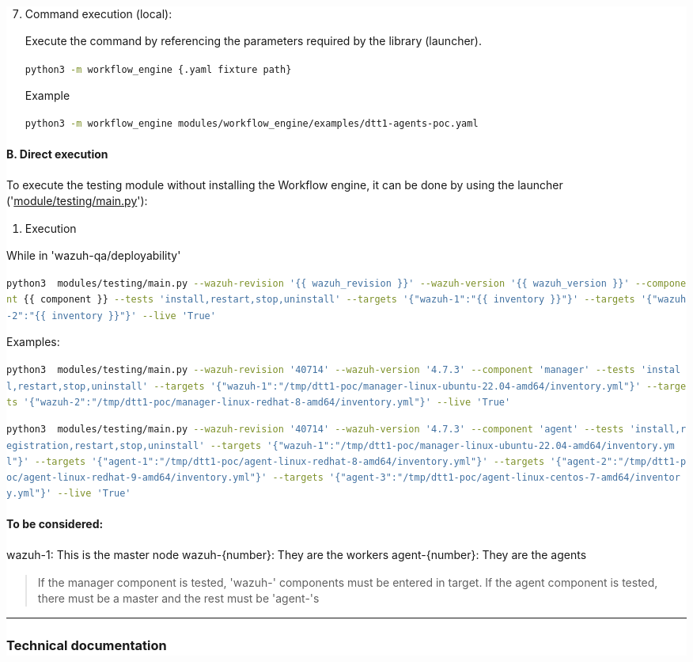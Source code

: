 7. Command execution (local):

	Execute the command by referencing the parameters required by the library (launcher).
	
	```bash
	python3 -m workflow_engine {.yaml fixture path} 
	```

	Example

	```bash
	python3 -m workflow_engine modules/workflow_engine/examples/dtt1-agents-poc.yaml
	```

#### B. Direct execution

To execute the testing module without installing the Workflow engine, it can be done by using the launcher ('[module/testing/main.py](https://github.com/wazuh/wazuh-qa/tree/master/deployability/modules/testing/main.py)'):

1. Execution

  While in 'wazuh-qa/deployability'
	
  ```bash
  python3  modules/testing/main.py --wazuh-revision '{{ wazuh_revision }}' --wazuh-version '{{ wazuh_version }}' --component {{ component }} --tests 'install,restart,stop,uninstall' --targets '{"wazuh-1":"{{ inventory }}"}' --targets '{"wazuh-2":"{{ inventory }}"}' --live 'True'
  ```

  Examples:
  ```bash
  python3  modules/testing/main.py --wazuh-revision '40714' --wazuh-version '4.7.3' --component 'manager' --tests 'install,restart,stop,uninstall' --targets '{"wazuh-1":"/tmp/dtt1-poc/manager-linux-ubuntu-22.04-amd64/inventory.yml"}' --targets '{"wazuh-2":"/tmp/dtt1-poc/manager-linux-redhat-8-amd64/inventory.yml"}' --live 'True'
  ```

  ```bash
  python3  modules/testing/main.py --wazuh-revision '40714' --wazuh-version '4.7.3' --component 'agent' --tests 'install,registration,restart,stop,uninstall' --targets '{"wazuh-1":"/tmp/dtt1-poc/manager-linux-ubuntu-22.04-amd64/inventory.yml"}' --targets '{"agent-1":"/tmp/dtt1-poc/agent-linux-redhat-8-amd64/inventory.yml"}' --targets '{"agent-2":"/tmp/dtt1-poc/agent-linux-redhat-9-amd64/inventory.yml"}' --targets '{"agent-3":"/tmp/dtt1-poc/agent-linux-centos-7-amd64/inventory.yml"}' --live 'True'
  ```

  #### To be considered:
  wazuh-1: This is the master node
  wazuh-{number}: They are the workers
  agent-{number}: They are the agents

  >If the manager component is tested, 'wazuh-' components must be entered in target.
   If the agent component is tested, there must be a master and the rest must be 'agent-'s

---

### Technical documentation
